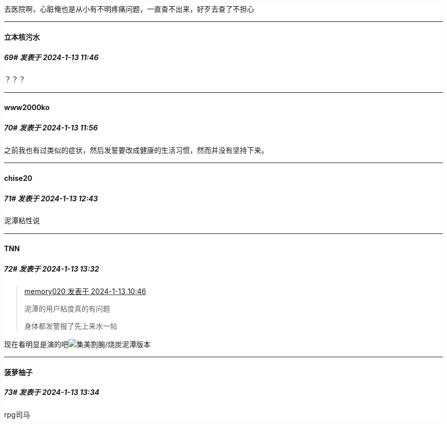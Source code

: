 去医院啊，心脏俺也是从小有不明疼痛问题，一直查不出来，好歹去查了不担心


*****

####  立本核污水  
##### 69#       发表于 2024-1-13 11:46

？？？


*****

####  www2000ko  
##### 70#       发表于 2024-1-13 11:56

之前我也有过类似的症状，然后发誓要改成健康的生活习惯，然而并没有坚持下来。


*****

####  chise20  
##### 71#       发表于 2024-1-13 12:43

泥潭粘性说


*****

####  TNN  
##### 72#       发表于 2024-1-13 13:32

<blockquote><a href="httphttps://bbs.saraba1st.com/2b/forum.php?mod=redirect&amp;goto=findpost&amp;pid=63634893&amp;ptid=2167759" target="_blank">memory020 发表于 2024-1-13 10:46</a>

泥潭的用户粘度真的有问题

身体都发警报了先上来水一帖</blockquote>
现在看明显是演的吧<img src="https://static.saraba1st.com/image/smiley/face2017/213.gif" referrerpolicy="no-referrer">集美割腕/烧炭泥潭版本

*****

####  菠萝柚子  
##### 73#       发表于 2024-1-13 13:34

rpg司马


